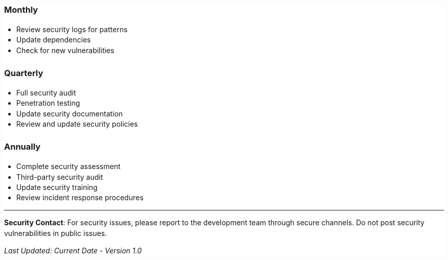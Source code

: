 ### Monthly
- Review security logs for patterns
- Update dependencies
- Check for new vulnerabilities

### Quarterly
- Full security audit
- Penetration testing
- Update security documentation
- Review and update security policies

### Annually
- Complete security assessment
- Third-party security audit
- Update security training
- Review incident response procedures

---

**Security Contact**: For security issues, please report to the development team through secure channels. Do not post security vulnerabilities in public issues.

*Last Updated: Current Date - Version 1.0*